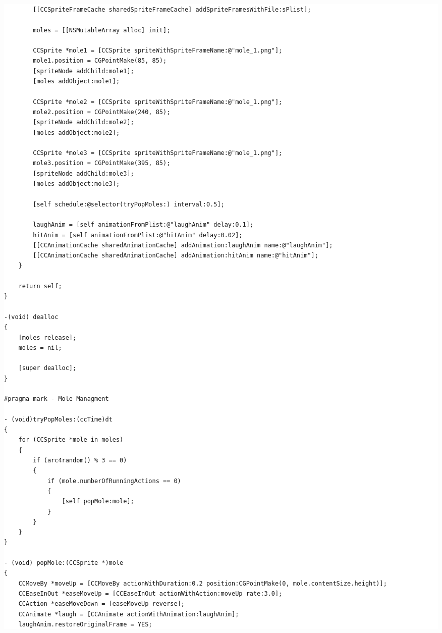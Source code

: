```
        [[CCSpriteFrameCache sharedSpriteFrameCache] addSpriteFramesWithFile:sPlist];

        moles = [[NSMutableArray alloc] init];

        CCSprite *mole1 = [CCSprite spriteWithSpriteFrameName:@"mole_1.png"];
        mole1.position = CGPointMake(85, 85);
        [spriteNode addChild:mole1];
        [moles addObject:mole1];

        CCSprite *mole2 = [CCSprite spriteWithSpriteFrameName:@"mole_1.png"];
        mole2.position = CGPointMake(240, 85);
        [spriteNode addChild:mole2];
        [moles addObject:mole2];

        CCSprite *mole3 = [CCSprite spriteWithSpriteFrameName:@"mole_1.png"];
        mole3.position = CGPointMake(395, 85);
        [spriteNode addChild:mole3];
        [moles addObject:mole3];

        [self schedule:@selector(tryPopMoles:) interval:0.5];

        laughAnim = [self animationFromPlist:@"laughAnim" delay:0.1];
        hitAnim = [self animationFromPlist:@"hitAnim" delay:0.02];
        [[CCAnimationCache sharedAnimationCache] addAnimation:laughAnim name:@"laughAnim"];
        [[CCAnimationCache sharedAnimationCache] addAnimation:hitAnim name:@"hitAnim"];
    }

    return self;
}

-(void) dealloc
{
    [moles release];
    moles = nil;

    [super dealloc];
}

#pragma mark - Mole Managment

- (void)tryPopMoles:(ccTime)dt
{
    for (CCSprite *mole in moles)
    {
        if (arc4random() % 3 == 0)
        {
            if (mole.numberOfRunningActions == 0)
            {
                [self popMole:mole];
            }
        }
    }
}

- (void) popMole:(CCSprite *)mole
{
    CCMoveBy *moveUp = [CCMoveBy actionWithDuration:0.2 position:CGPointMake(0, mole.contentSize.height)];
    CCEaseInOut *easeMoveUp = [CCEaseInOut actionWithAction:moveUp rate:3.0];
    CCAction *easeMoveDown = [easeMoveUp reverse];
    CCAnimate *laugh = [CCAnimate actionWithAnimation:laughAnim];
    laughAnim.restoreOriginalFrame = YES;

```